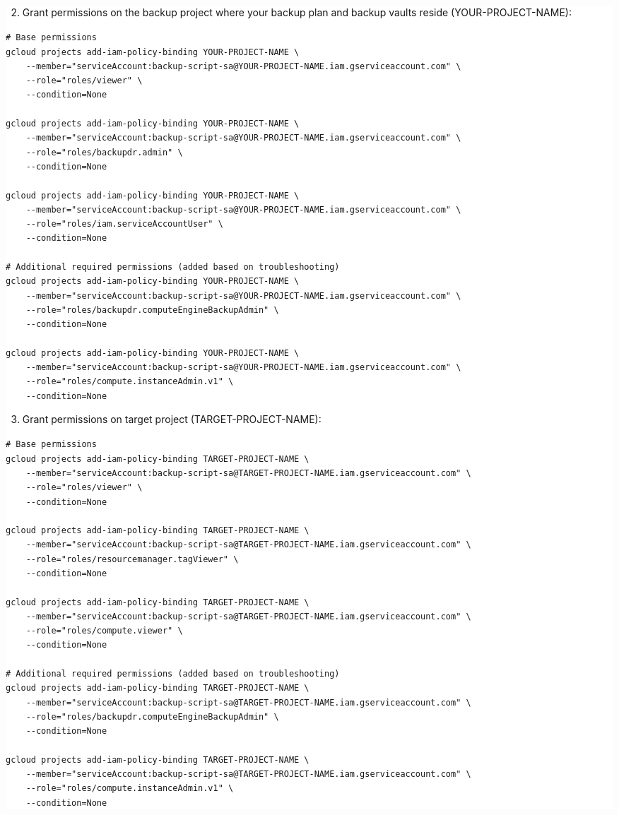 2. Grant permissions on the backup project where your backup plan and backup vaults reside (YOUR-PROJECT-NAME):

```
# Base permissions
gcloud projects add-iam-policy-binding YOUR-PROJECT-NAME \
    --member="serviceAccount:backup-script-sa@YOUR-PROJECT-NAME.iam.gserviceaccount.com" \
    --role="roles/viewer" \
    --condition=None

gcloud projects add-iam-policy-binding YOUR-PROJECT-NAME \
    --member="serviceAccount:backup-script-sa@YOUR-PROJECT-NAME.iam.gserviceaccount.com" \
    --role="roles/backupdr.admin" \
    --condition=None

gcloud projects add-iam-policy-binding YOUR-PROJECT-NAME \
    --member="serviceAccount:backup-script-sa@YOUR-PROJECT-NAME.iam.gserviceaccount.com" \
    --role="roles/iam.serviceAccountUser" \
    --condition=None

# Additional required permissions (added based on troubleshooting)
gcloud projects add-iam-policy-binding YOUR-PROJECT-NAME \
    --member="serviceAccount:backup-script-sa@YOUR-PROJECT-NAME.iam.gserviceaccount.com" \
    --role="roles/backupdr.computeEngineBackupAdmin" \
    --condition=None

gcloud projects add-iam-policy-binding YOUR-PROJECT-NAME \
    --member="serviceAccount:backup-script-sa@YOUR-PROJECT-NAME.iam.gserviceaccount.com" \
    --role="roles/compute.instanceAdmin.v1" \
    --condition=None
```

3. Grant permissions on target project (TARGET-PROJECT-NAME):

```
# Base permissions
gcloud projects add-iam-policy-binding TARGET-PROJECT-NAME \
    --member="serviceAccount:backup-script-sa@TARGET-PROJECT-NAME.iam.gserviceaccount.com" \
    --role="roles/viewer" \
    --condition=None

gcloud projects add-iam-policy-binding TARGET-PROJECT-NAME \
    --member="serviceAccount:backup-script-sa@TARGET-PROJECT-NAME.iam.gserviceaccount.com" \
    --role="roles/resourcemanager.tagViewer" \
    --condition=None

gcloud projects add-iam-policy-binding TARGET-PROJECT-NAME \
    --member="serviceAccount:backup-script-sa@TARGET-PROJECT-NAME.iam.gserviceaccount.com" \
    --role="roles/compute.viewer" \
    --condition=None

# Additional required permissions (added based on troubleshooting)
gcloud projects add-iam-policy-binding TARGET-PROJECT-NAME \
    --member="serviceAccount:backup-script-sa@TARGET-PROJECT-NAME.iam.gserviceaccount.com" \
    --role="roles/backupdr.computeEngineBackupAdmin" \
    --condition=None

gcloud projects add-iam-policy-binding TARGET-PROJECT-NAME \
    --member="serviceAccount:backup-script-sa@TARGET-PROJECT-NAME.iam.gserviceaccount.com" \
    --role="roles/compute.instanceAdmin.v1" \
    --condition=None
```
